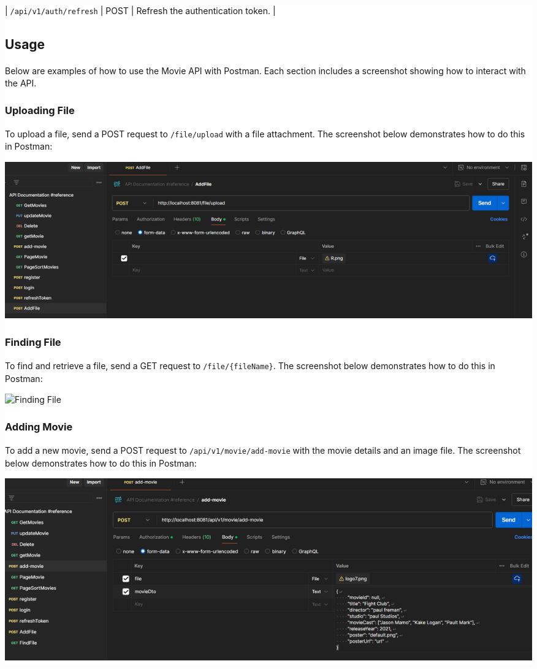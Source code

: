 | `/api/v1/auth/refresh`                                      | POST        | Refresh the authentication token.                           |


## Usage

Below are examples of how to use the Movie API with Postman. Each section includes a screenshot showing how to interact with the API.

### Uploading File

To upload a file, send a POST request to `/file/upload` with a file attachment. The screenshot below demonstrates how to do this in Postman:

![Uploading File](https://github.com/MervanMunis/MovieAPI/blob/master/Usage/UploadFilePostman.png)

### Finding File

To find and retrieve a file, send a GET request to `/file/{fileName}`. The screenshot below demonstrates how to do this in Postman:

![Finding File](https://github.com/MervanMunis/MovieAPI/blob/master/Usage/FindF%C4%B0lePostman.png)

### Adding Movie

To add a new movie, send a POST request to `/api/v1/movie/add-movie` with the movie details and an image file. The screenshot below demonstrates how to do this in Postman:

![Adding Movie](https://github.com/MervanMunis/MovieAPI/blob/master/Usage/AddMoviePostman.png)
